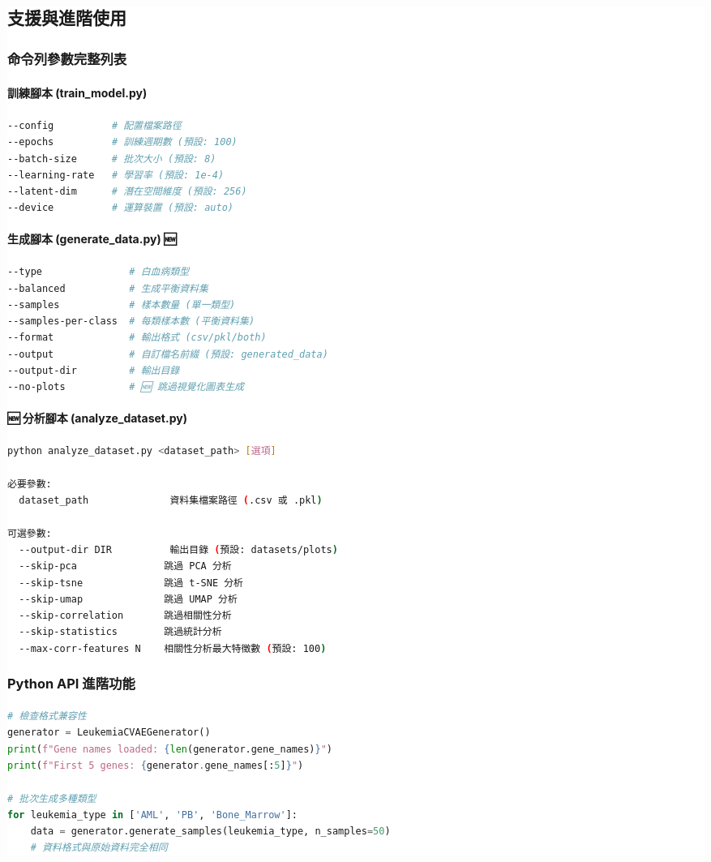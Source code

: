 ## 支援與進階使用

### **命令列參數完整列表**

#### **訓練腳本 (train_model.py)**
```bash
--config          # 配置檔案路徑
--epochs          # 訓練週期數 (預設: 100)
--batch-size      # 批次大小 (預設: 8)
--learning-rate   # 學習率 (預設: 1e-4)
--latent-dim      # 潛在空間維度 (預設: 256)
--device          # 運算裝置 (預設: auto)
```

#### **生成腳本 (generate_data.py) 🆕**
```bash
--type               # 白血病類型
--balanced           # 生成平衡資料集
--samples            # 樣本數量 (單一類型)
--samples-per-class  # 每類樣本數 (平衡資料集)
--format             # 輸出格式 (csv/pkl/both)
--output             # 自訂檔名前綴 (預設: generated_data)
--output-dir         # 輸出目錄
--no-plots           # 🆕 跳過視覺化圖表生成
```

#### **🆕 分析腳本 (analyze_dataset.py)**
```bash
python analyze_dataset.py <dataset_path> [選項]

必要參數:
  dataset_path              資料集檔案路徑 (.csv 或 .pkl)

可選參數:
  --output-dir DIR          輸出目錄 (預設: datasets/plots)
  --skip-pca               跳過 PCA 分析
  --skip-tsne              跳過 t-SNE 分析
  --skip-umap              跳過 UMAP 分析
  --skip-correlation       跳過相關性分析
  --skip-statistics        跳過統計分析
  --max-corr-features N    相關性分析最大特徵數 (預設: 100)
```

### **Python API 進階功能**
```python
# 檢查格式兼容性
generator = LeukemiaCVAEGenerator()
print(f"Gene names loaded: {len(generator.gene_names)}")
print(f"First 5 genes: {generator.gene_names[:5]}")

# 批次生成多種類型
for leukemia_type in ['AML', 'PB', 'Bone_Marrow']:
    data = generator.generate_samples(leukemia_type, n_samples=50)
    # 資料格式與原始資料完全相同
```
